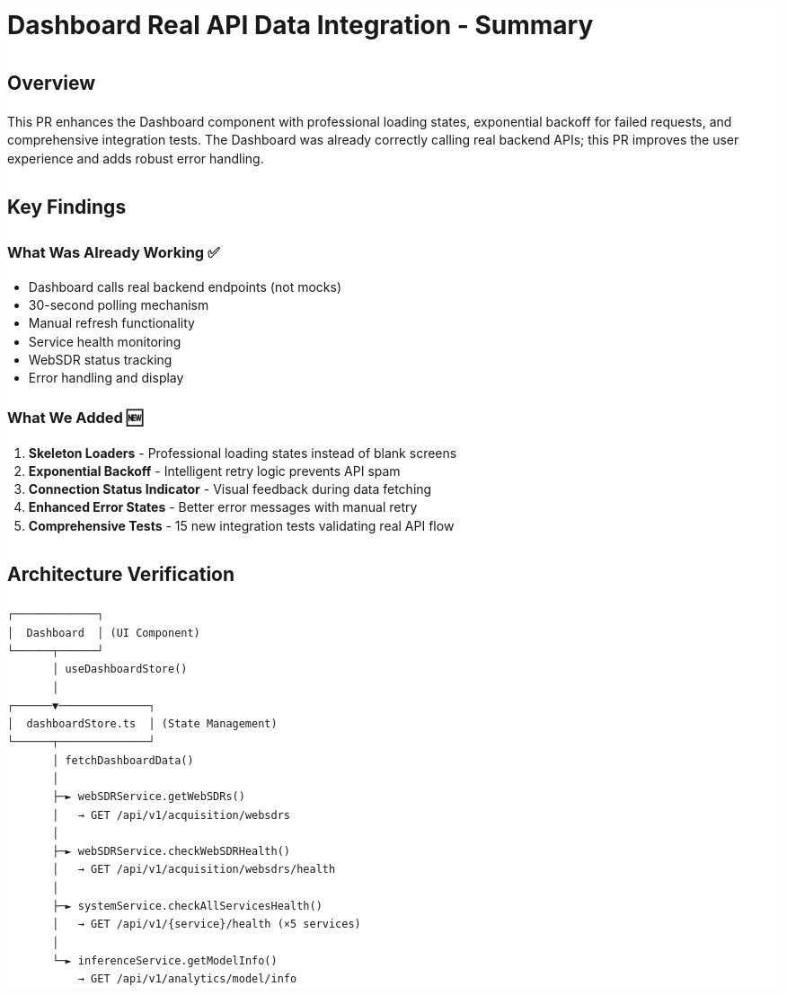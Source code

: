 # Dashboard Real API Data Integration - Summary

## Overview

This PR enhances the Dashboard component with professional loading states, exponential backoff for failed requests, and comprehensive integration tests. The Dashboard was already correctly calling real backend APIs; this PR improves the user experience and adds robust error handling.

## Key Findings

### What Was Already Working ✅
- Dashboard calls real backend endpoints (not mocks)
- 30-second polling mechanism
- Manual refresh functionality
- Service health monitoring
- WebSDR status tracking
- Error handling and display

### What We Added 🆕
1. **Skeleton Loaders** - Professional loading states instead of blank screens
2. **Exponential Backoff** - Intelligent retry logic prevents API spam
3. **Connection Status Indicator** - Visual feedback during data fetching
4. **Enhanced Error States** - Better error messages with manual retry
5. **Comprehensive Tests** - 15 new integration tests validating real API flow

## Architecture Verification

```
┌─────────────┐
│  Dashboard  │ (UI Component)
└──────┬──────┘
       │ useDashboardStore()
       │
┌──────▼──────────────┐
│  dashboardStore.ts  │ (State Management)
└──────┬──────────────┘
       │ fetchDashboardData()
       │
       ├─► webSDRService.getWebSDRs()
       │   → GET /api/v1/acquisition/websdrs
       │
       ├─► webSDRService.checkWebSDRHealth()
       │   → GET /api/v1/acquisition/websdrs/health
       │
       ├─► systemService.checkAllServicesHealth()
       │   → GET /api/v1/{service}/health (×5 services)
       │
       └─► inferenceService.getModelInfo()
           → GET /api/v1/analytics/model/info
```
